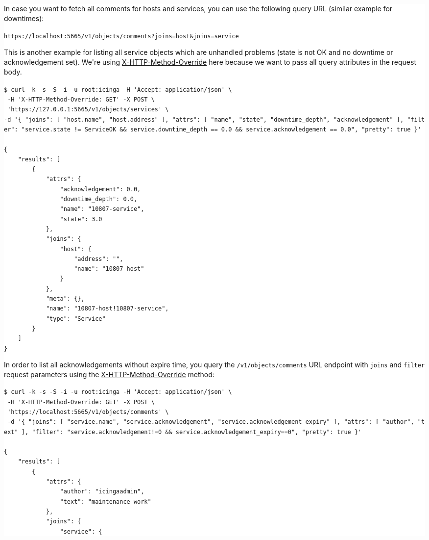 In case you want to fetch all [comments](09-object-types.md#objecttype-comment)
for hosts and services, you can use the following query URL (similar example
for downtimes):

```
https://localhost:5665/v1/objects/comments?joins=host&joins=service
```

This is another example for listing all service objects which are unhandled problems (state is not OK
and no downtime or acknowledgement set). We're using [X-HTTP-Method-Override](12-icinga2-api.md#icinga2-api-requests-method-override)
here because we want to pass all query attributes in the request body.

```
$ curl -k -s -S -i -u root:icinga -H 'Accept: application/json' \
 -H 'X-HTTP-Method-Override: GET' -X POST \
 'https://127.0.0.1:5665/v1/objects/services' \
-d '{ "joins": [ "host.name", "host.address" ], "attrs": [ "name", "state", "downtime_depth", "acknowledgement" ], "filter": "service.state != ServiceOK && service.downtime_depth == 0.0 && service.acknowledgement == 0.0", "pretty": true }'

{
    "results": [
        {
            "attrs": {
                "acknowledgement": 0.0,
                "downtime_depth": 0.0,
                "name": "10807-service",
                "state": 3.0
            },
            "joins": {
                "host": {
                    "address": "",
                    "name": "10807-host"
                }
            },
            "meta": {},
            "name": "10807-host!10807-service",
            "type": "Service"
        }
    ]
}
```

In order to list all acknowledgements without expire time, you query the `/v1/objects/comments`
URL endpoint with `joins` and `filter` request parameters using the [X-HTTP-Method-Override](12-icinga2-api.md#icinga2-api-requests-method-override)
method:

```
$ curl -k -s -S -i -u root:icinga -H 'Accept: application/json' \
 -H 'X-HTTP-Method-Override: GET' -X POST \
 'https://localhost:5665/v1/objects/comments' \
 -d '{ "joins": [ "service.name", "service.acknowledgement", "service.acknowledgement_expiry" ], "attrs": [ "author", "text" ], "filter": "service.acknowledgement!=0 && service.acknowledgement_expiry==0", "pretty": true }'

{
    "results": [
        {
            "attrs": {
                "author": "icingaadmin",
                "text": "maintenance work"
            },
            "joins": {
                "service": {
```